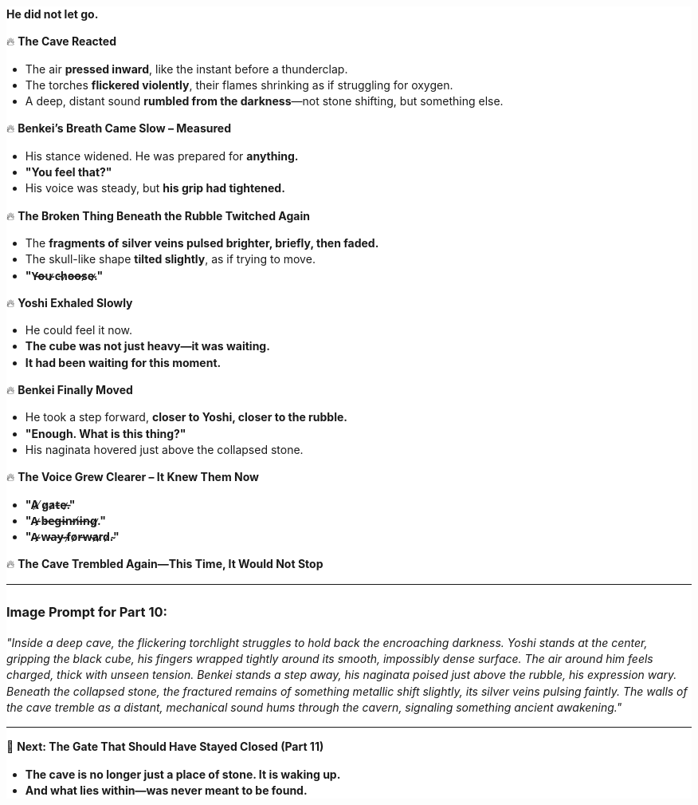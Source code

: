 **He did not let go.**

🔥 **The Cave Reacted**

*   The air **pressed inward**, like the instant before a thunderclap.
*   The torches **flickered violently**, their flames shrinking as if struggling for oxygen.
*   A deep, distant sound **rumbled from the darkness**—not stone shifting, but something else.

🔥 **Benkei’s Breath Came Slow – Measured**

*   His stance widened. He was prepared for **anything.**
*   **"You feel that?"**
*   His voice was steady, but **his grip had tightened.**

🔥 **The Broken Thing Beneath the Rubble Twitched Again**

*   The **fragments of silver veins pulsed brighter, briefly, then faded.**
*   The skull-like shape **tilted slightly**, as if trying to move.
*   **"Y̵o̶u̴ ̷c̵h̷o̵o̶s̷e̴.̷"**

🔥 **Yoshi Exhaled Slowly**

*   He could feel it now.
*   **The cube was not just heavy—it was waiting.**
*   **It had been waiting for this moment.**

🔥 **Benkei Finally Moved**

*   He took a step forward, **closer to Yoshi, closer to the rubble.**
*   **"Enough. What is this thing?"**
*   His naginata hovered just above the collapsed stone.

🔥 **The Voice Grew Clearer – It Knew Them Now**

*   **"A̷ ̸g̷a̷t̵e̶.̷"**
*   **"A̵ ̷b̶e̵g̶i̴n̵n̸i̶n̴g̷.̷"**
*   **"A̴ ̷w̴a̵y̴ ̵f̷o̷r̶w̴a̷r̷d̷.̴"**

🔥 **The Cave Trembled Again—This Time, It Would Not Stop**

* * *

### **Image Prompt for Part 10:**

_"Inside a deep cave, the flickering torchlight struggles to hold back the encroaching darkness. Yoshi stands at the center, gripping the black cube, his fingers wrapped tightly around its smooth, impossibly dense surface. The air around him feels charged, thick with unseen tension. Benkei stands a step away, his naginata poised just above the rubble, his expression wary. Beneath the collapsed stone, the fractured remains of something metallic shift slightly, its silver veins pulsing faintly. The walls of the cave tremble as a distant, mechanical sound hums through the cavern, signaling something ancient awakening."_

* * *

🚀 **Next: The Gate That Should Have Stayed Closed (Part 11)**

*   **The cave is no longer just a place of stone. It is waking up.**
*   **And what lies within—was never meant to be found.**
